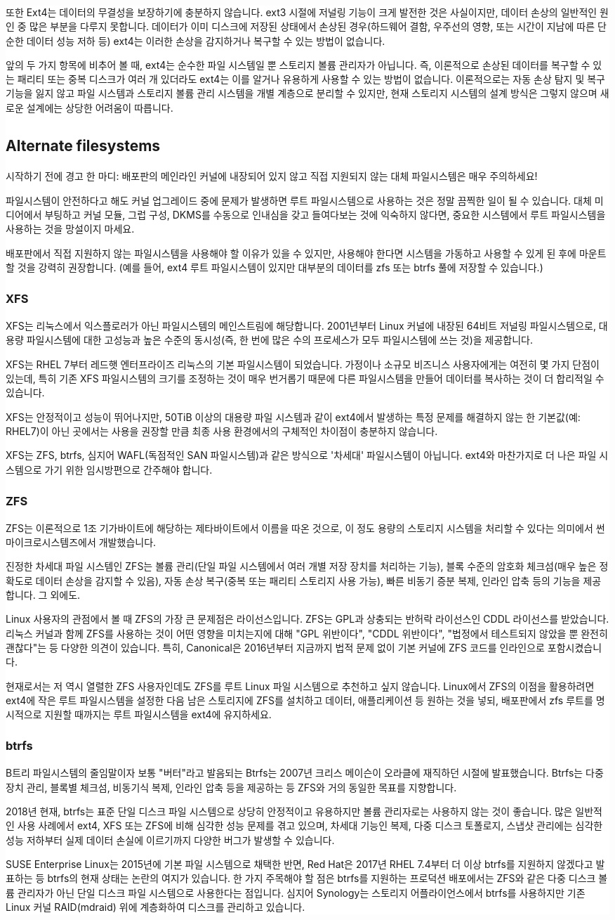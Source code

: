 또한 Ext4는 데이터의 무결성을 보장하기에 충분하지 않습니다. ext3 시절에 저널링 기능이 크게 발전한 것은 사실이지만, 데이터 손상의 일반적인 원인 중 많은 부분을 다루지 못합니다. 데이터가 이미 디스크에 저장된 상태에서 손상된 경우(하드웨어 결함, 우주선의 영향, 또는 시간이 지남에 따른 단순한 데이터 성능 저하 등) ext4는 이러한 손상을 감지하거나 복구할 수 있는 방법이 없습니다.

앞의 두 가지 항목에 비추어 볼 때, ext4는 순수한 파일 시스템일 뿐 스토리지 볼륨 관리자가 아닙니다. 즉, 이론적으로 손상된 데이터를 복구할 수 있는 패리티 또는 중복 디스크가 여러 개 있더라도 ext4는 이를 알거나 유용하게 사용할 수 있는 방법이 없습니다. 이론적으로는 자동 손상 탐지 및 복구 기능을 잃지 않고 파일 시스템과 스토리지 볼륨 관리 시스템을 개별 계층으로 분리할 수 있지만, 현재 스토리지 시스템의 설계 방식은 그렇지 않으며 새로운 설계에는 상당한 어려움이 따릅니다.

## Alternate filesystems
시작하기 전에 경고 한 마디: 배포판의 메인라인 커널에 내장되어 있지 않고 직접 지원되지 않는 대체 파일시스템은 매우 주의하세요!

파일시스템이 안전하다고 해도 커널 업그레이드 중에 문제가 발생하면 루트 파일시스템으로 사용하는 것은 정말 끔찍한 일이 될 수 있습니다. 대체 미디어에서 부팅하고 커널 모듈, 그럽 구성, DKMS를 수동으로 인내심을 갖고 들여다보는 것에 익숙하지 않다면, 중요한 시스템에서 루트 파일시스템을 사용하는 것을 망설이지 마세요.

배포판에서 직접 지원하지 않는 파일시스템을 사용해야 할 이유가 있을 수 있지만, 사용해야 한다면 시스템을 가동하고 사용할 수 있게 된 후에 마운트할 것을 강력히 권장합니다. (예를 들어, ext4 루트 파일시스템이 있지만 대부분의 데이터를 zfs 또는 btrfs 풀에 저장할 수 있습니다.)

### XFS
XFS는 리눅스에서 익스플로러가 아닌 파일시스템의 메인스트림에 해당합니다. 2001년부터 Linux 커널에 내장된 64비트 저널링 파일시스템으로, 대용량 파일시스템에 대한 고성능과 높은 수준의 동시성(즉, 한 번에 많은 수의 프로세스가 모두 파일시스템에 쓰는 것)을 제공합니다.

XFS는 RHEL 7부터 레드햇 엔터프라이즈 리눅스의 기본 파일시스템이 되었습니다. 가정이나 소규모 비즈니스 사용자에게는 여전히 몇 가지 단점이 있는데, 특히 기존 XFS 파일시스템의 크기를 조정하는 것이 매우 번거롭기 때문에 다른 파일시스템을 만들어 데이터를 복사하는 것이 더 합리적일 수 있습니다.

XFS는 안정적이고 성능이 뛰어나지만, 50TiB 이상의 대용량 파일 시스템과 같이 ext4에서 발생하는 특정 문제를 해결하지 않는 한 기본값(예: RHEL7)이 아닌 곳에서는 사용을 권장할 만큼 최종 사용 환경에서의 구체적인 차이점이 충분하지 않습니다.

XFS는 ZFS, btrfs, 심지어 WAFL(독점적인 SAN 파일시스템)과 같은 방식으로 '차세대' 파일시스템이 아닙니다. ext4와 마찬가지로 더 나은 파일 시스템으로 가기 위한 임시방편으로 간주해야 합니다.

### ZFS
ZFS는 이론적으로 1조 기가바이트에 해당하는 제타바이트에서 이름을 따온 것으로, 이 정도 용량의 스토리지 시스템을 처리할 수 있다는 의미에서 썬마이크로시스템즈에서 개발했습니다.

진정한 차세대 파일 시스템인 ZFS는 볼륨 관리(단일 파일 시스템에서 여러 개별 저장 장치를 처리하는 기능), 블록 수준의 암호화 체크섬(매우 높은 정확도로 데이터 손상을 감지할 수 있음), 자동 손상 복구(중복 또는 패리티 스토리지 사용 가능), 빠른 비동기 증분 복제, 인라인 압축 등의 기능을 제공합니다. 그 외에도.

Linux 사용자의 관점에서 볼 때 ZFS의 가장 큰 문제점은 라이선스입니다. ZFS는 GPL과 상충되는 반허락 라이선스인 CDDL 라이선스를 받았습니다. 리눅스 커널과 함께 ZFS를 사용하는 것이 어떤 영향을 미치는지에 대해 "GPL 위반이다", "CDDL 위반이다", "법정에서 테스트되지 않았을 뿐 완전히 괜찮다"는 등 다양한 의견이 있습니다. 특히, Canonical은 2016년부터 지금까지 법적 문제 없이 기본 커널에 ZFS 코드를 인라인으로 포함시켰습니다.

현재로서는 저 역시 열렬한 ZFS 사용자인데도 ZFS를 루트 Linux 파일 시스템으로 추천하고 싶지 않습니다. Linux에서 ZFS의 이점을 활용하려면 ext4에 작은 루트 파일시스템을 설정한 다음 남은 스토리지에 ZFS를 설치하고 데이터, 애플리케이션 등 원하는 것을 넣되, 배포판에서 zfs 루트를 명시적으로 지원할 때까지는 루트 파일시스템을 ext4에 유지하세요.

### btrfs
B트리 파일시스템의 줄임말이자 보통 "버터"라고 발음되는 Btrfs는 2007년 크리스 메이슨이 오라클에 재직하던 시절에 발표했습니다. Btrfs는 다중 장치 관리, 블록별 체크섬, 비동기식 복제, 인라인 압축 등을 제공하는 등 ZFS와 거의 동일한 목표를 지향합니다.

2018년 현재, btrfs는 표준 단일 디스크 파일 시스템으로 상당히 안정적이고 유용하지만 볼륨 관리자로는 사용하지 않는 것이 좋습니다. 많은 일반적인 사용 사례에서 ext4, XFS 또는 ZFS에 비해 심각한 성능 문제를 겪고 있으며, 차세대 기능인 복제, 다중 디스크 토폴로지, 스냅샷 관리에는 심각한 성능 저하부터 실제 데이터 손실에 이르기까지 다양한 버그가 발생할 수 있습니다.

SUSE Enterprise Linux는 2015년에 기본 파일 시스템으로 채택한 반면, Red Hat은 2017년 RHEL 7.4부터 더 이상 btrfs를 지원하지 않겠다고 발표하는 등 btrfs의 현재 상태는 논란의 여지가 있습니다. 한 가지 주목해야 할 점은 btrfs를 지원하는 프로덕션 배포에서는 ZFS와 같은 다중 디스크 볼륨 관리자가 아닌 단일 디스크 파일 시스템으로 사용한다는 점입니다. 심지어 Synology는 스토리지 어플라이언스에서 btrfs를 사용하지만 기존 Linux 커널 RAID(mdraid) 위에 계층화하여 디스크를 관리하고 있습니다.

